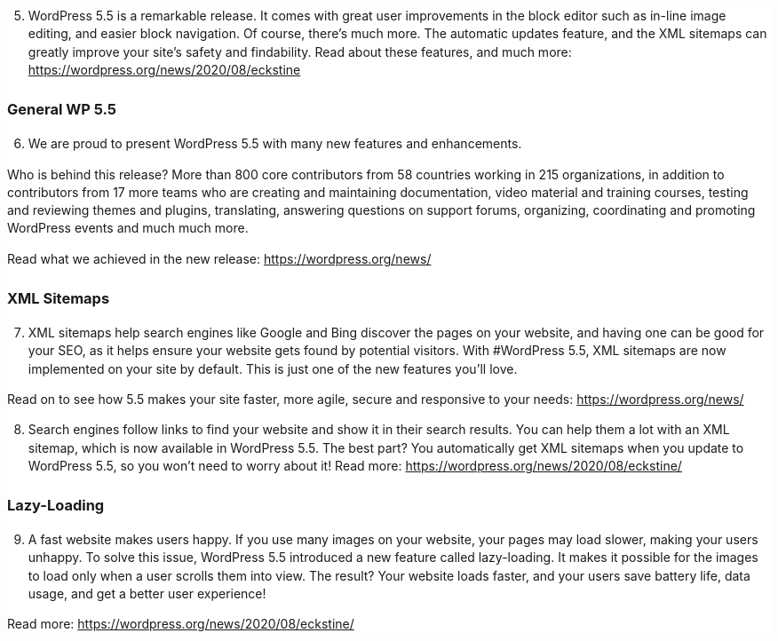 5. WordPress 5.5 is a remarkable release. It comes with great user improvements in the block editor such as in-line image editing, and easier block navigation. Of course, there’s much more. The automatic updates feature, and the XML sitemaps can greatly improve your site’s safety and findability. Read about these features, and much more: https://wordpress.org/news/2020/08/eckstine 

### General WP 5.5

6. We are proud to present WordPress 5.5 with many new features and enhancements.

Who is behind this release? More than 800 core contributors from 58 countries working in 215 organizations, in addition to contributors from 17 more teams who are creating and maintaining documentation, video material and training courses, testing and reviewing themes and plugins, translating, answering questions on support forums, organizing, coordinating and promoting WordPress events and much much more.

Read what we achieved in the new release:  https://wordpress.org/news/ 

### XML Sitemaps

7. XML sitemaps help search engines like Google and Bing discover the pages on your website, and having one can be good for your SEO, as it helps ensure your website gets found by potential visitors. With #WordPress 5.5, XML sitemaps are now implemented on your site by default. This is just one of the new features you’ll love. 

Read on to see how 5.5 makes your site faster, more agile, secure and responsive to your needs: https://wordpress.org/news/    

8. Search engines follow links to find your website and show it in their search results. You can help them a lot with an XML sitemap, which is now available in WordPress 5.5. The best part? You automatically get XML sitemaps when you update to WordPress 5.5, so you won’t need to worry about it!  Read more: https://wordpress.org/news/2020/08/eckstine/ 

### Lazy-Loading

9. A fast website makes users happy. If you use many images on your website, your pages may load slower, making your users unhappy. To solve this issue, WordPress 5.5 introduced a new feature called lazy-loading. It makes it possible for the images to load only when a user scrolls them into view. The result? Your website loads faster, and your users save battery life, data usage, and get a better user experience! 

Read more: https://wordpress.org/news/2020/08/eckstine/  

